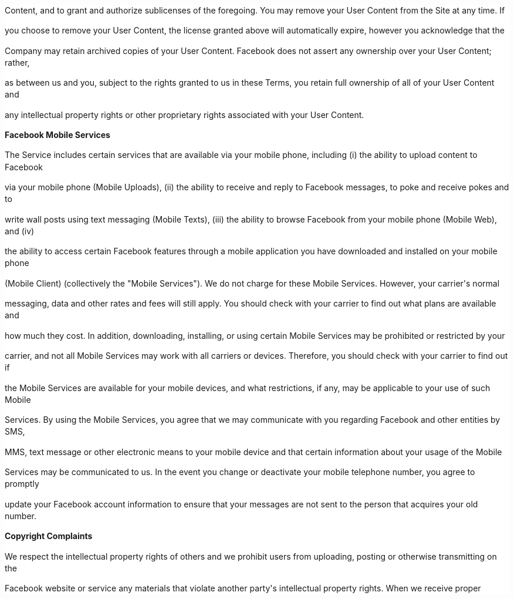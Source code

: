 Content, and to grant and authorize sublicenses of the foregoing. You may remove your User Content from the Site at any time. If

you choose to remove your User Content, the license granted above will automatically expire, however you acknowledge that the

Company may retain archived copies of your User Content. Facebook does not assert any ownership over your User Content; rather,

as between us and you, subject to the rights granted to us in these Terms, you retain full ownership of all of your User Content and

any intellectual property rights or other proprietary rights associated with your User Content.

**Facebook Mobile Services**

The Service includes certain services that are available via your mobile phone, including (i) the ability to upload content to Facebook

via your mobile phone (Mobile Uploads), (ii) the ability to receive and reply to Facebook messages, to poke and receive pokes and to

write wall posts using text messaging (Mobile Texts), (iii) the ability to browse Facebook from your mobile phone (Mobile Web), and (iv)

the ability to access certain Facebook features through a mobile application you have downloaded and installed on your mobile phone

(Mobile Client) (collectively the "Mobile Services"). We do not charge for these Mobile Services. However, your carrier's normal

messaging, data and other rates and fees will still apply. You should check with your carrier to find out what plans are available and

how much they cost. In addition, downloading, installing, or using certain Mobile Services may be prohibited or restricted by your

carrier, and not all Mobile Services may work with all carriers or devices. Therefore, you should check with your carrier to find out if

the Mobile Services are available for your mobile devices, and what restrictions, if any, may be applicable to your use of such Mobile

Services. By using the Mobile Services, you agree that we may communicate with you regarding Facebook and other entities by SMS,

MMS, text message or other electronic means to your mobile device and that certain information about your usage of the Mobile

Services may be communicated to us. In the event you change or deactivate your mobile telephone number, you agree to promptly

update your Facebook account information to ensure that your messages are not sent to the person that acquires your old number.

**Copyright Complaints**

We respect the intellectual property rights of others and we prohibit users from uploading, posting or otherwise transmitting on the

Facebook website or service any materials that violate another party's intellectual property rights. When we receive proper
